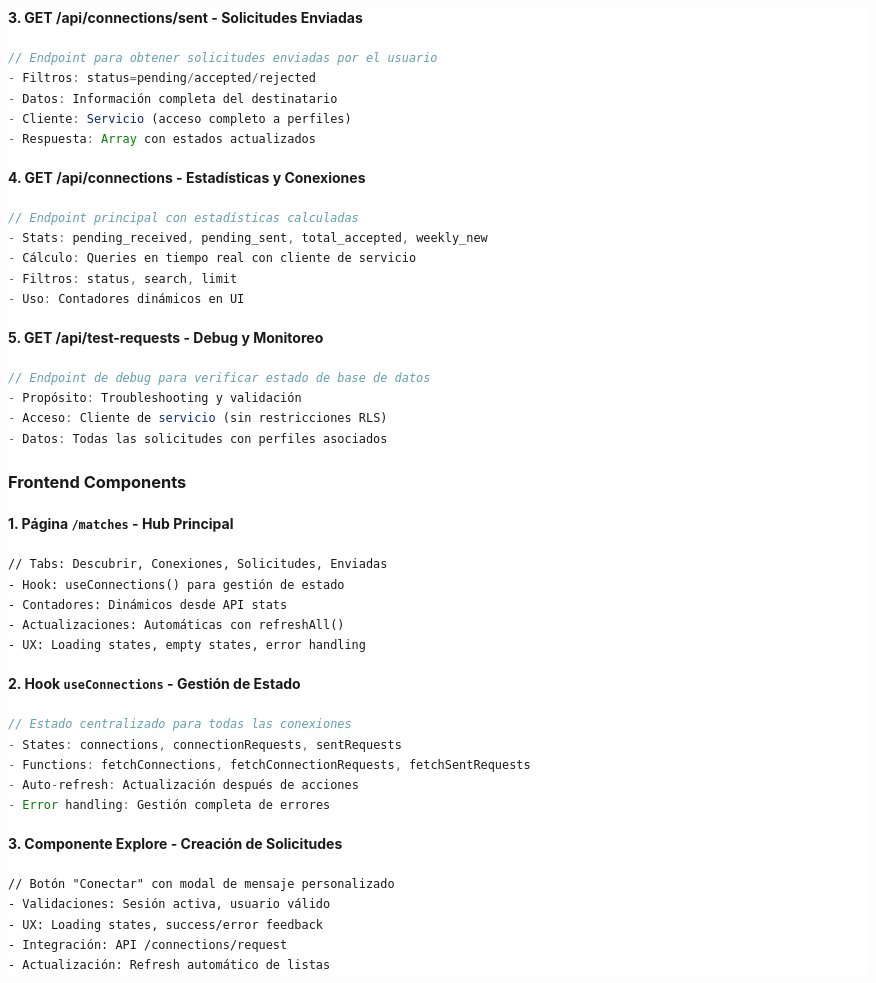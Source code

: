 #### 3. **GET /api/connections/sent** - Solicitudes Enviadas
```typescript
// Endpoint para obtener solicitudes enviadas por el usuario
- Filtros: status=pending/accepted/rejected
- Datos: Información completa del destinatario  
- Cliente: Servicio (acceso completo a perfiles)
- Respuesta: Array con estados actualizados
```

#### 4. **GET /api/connections** - Estadísticas y Conexiones
```typescript
// Endpoint principal con estadísticas calculadas
- Stats: pending_received, pending_sent, total_accepted, weekly_new
- Cálculo: Queries en tiempo real con cliente de servicio
- Filtros: status, search, limit
- Uso: Contadores dinámicos en UI
```

#### 5. **GET /api/test-requests** - Debug y Monitoreo
```typescript
// Endpoint de debug para verificar estado de base de datos
- Propósito: Troubleshooting y validación
- Acceso: Cliente de servicio (sin restricciones RLS)
- Datos: Todas las solicitudes con perfiles asociados
```

### **Frontend Components**

#### 1. **Página `/matches`** - Hub Principal
```tsx
// Tabs: Descubrir, Conexiones, Solicitudes, Enviadas
- Hook: useConnections() para gestión de estado
- Contadores: Dinámicos desde API stats
- Actualizaciones: Automáticas con refreshAll()
- UX: Loading states, empty states, error handling
```

#### 2. **Hook `useConnections`** - Gestión de Estado
```typescript
// Estado centralizado para todas las conexiones
- States: connections, connectionRequests, sentRequests
- Functions: fetchConnections, fetchConnectionRequests, fetchSentRequests
- Auto-refresh: Actualización después de acciones
- Error handling: Gestión completa de errores
```

#### 3. **Componente Explore** - Creación de Solicitudes
```tsx
// Botón "Conectar" con modal de mensaje personalizado
- Validaciones: Sesión activa, usuario válido
- UX: Loading states, success/error feedback
- Integración: API /connections/request
- Actualización: Refresh automático de listas
```
